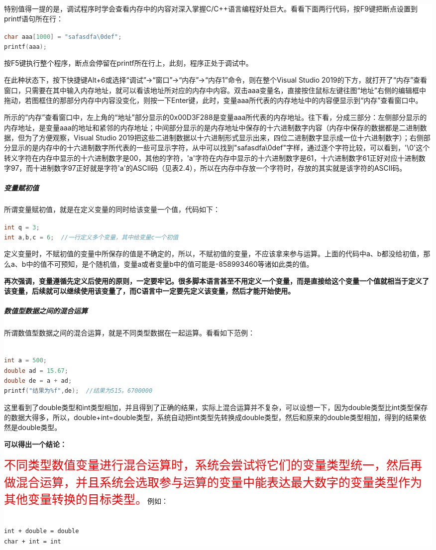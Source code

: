 特别值得一提的是，调试程序时学会查看内存中的内容对深入掌握C/C++语言编程好处巨大。看看下面两行代码，按F9键把断点设置到printf语句所在行：

```c
char aaa[1000] = "safasdfa\0def";
printf(aaa);
```
按F5键执行整个程序，断点会停留在printf所在行上，此刻，程序正处于调试中。

在此种状态下，按下快捷键Alt+6或选择“调试”→“窗口”→“内存”→“内存1”命令，则在整个Visual Studio 2019的下方，就打开了“内存”查看窗口，只需要在其中输入内存地址，就可以看该地址所对应的内存中内容。双击aaa变量名，直接按住鼠标左键往图“地址”右侧的编辑框中拖动，若图框住的那部分内存中内容没变化，则按一下Enter键，此时，变量aaa所代表的内存地址中的内容便显示到“内存”查看窗口中。

所示的“内存”查看窗口中，左上角的“地址”部分显示的0x00D3F288是变量aaa所代表的内存地址。往下看，分成三部分：左侧部分显示的内存地址，是变量aaa的地址和紧邻的内存地址；中间部分显示的是内存地址中保存的十六进制数字内容（内存中保存的数据都是二进制数据，但为了方便观察，Visual Studio 2019把这些二进制数据以十六进制形式显示出来，四位二进制数字显示成一位十六进制数字）；右侧部分显示的是内存中的十六进制数字所代表的一些可显示字符，从中可以找到"safasdfa\0def"字样，通过逐个字符比较，可以看到，'\0'这个转义字符在内存中显示的十六进制数字是00，其他的字符，'a'字符在内存中显示的十六进制数字是61，十六进制数字61正好对应十进制数字97，而十进制数字97正好就是字符'a'的ASCII码（见表2.4），所以在内存中存放一个字符时，存放的其实就是该字符的ASCII码。

##### 变量赋初值

所谓变量赋初值，就是在定义变量的同时给该变量一个值，代码如下：

```c
int q = 3;
int a,b,c = 6;  //一行定义多个变量，其中给变量c一个初值

```

定义变量时，不赋初值的变量中所保存的值是不确定的，所以，不赋初值的变量，不应该拿来参与运算。上面的代码中a、b都没给初值，那么a、b中的值不可预知，是个随机值，变量a或者变量b中的值可能是-858993460等诸如此类的值。

**再次强调，变量遵循先定义后使用的原则，一定要牢记。很多脚本语言甚至不用定义一个变量，而是直接给这个变量一个值就相当于定义了该变量，后续就可以继续使用该变量了，而C语言中一定要先定义该变量，然后才能开始使用。**

##### 数值型数据之间的混合运算

所谓数值型数据之间的混合运算，就是不同类型数据在一起运算。看看如下范例：

```c

int a = 500;
double ad = 15.67;
double de = a + ad;
printf("结果为%f",de);  //结果为515。6700000

```

这里看到了double类型和int类型相加，并且得到了正确的结果，实际上混合运算并不复杂，可以设想一下，因为double类型比int类型保存的数据大得多，所以，double+int=double类型，系统自动把int类型先转换成double类型，然后和原来的double类型相加，得到的结果依然是double类型。

**可以得出一个结论：**

<font face="宋体" size=5 color=red>
不同类型数值变量进行混合运算时，系统会尝试将它们的变量类型统一，然后再做混合运算，并且系统会选取参与运算的变量中能表达最大数字的变量类型作为其他变量转换的目标类型。</font>例如：

```markdown

int + double = double
char + int = int

```

